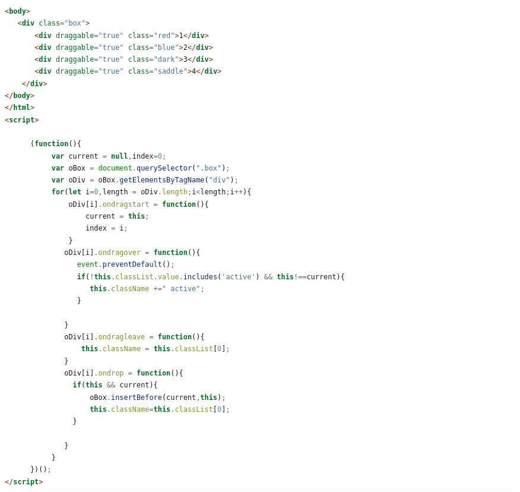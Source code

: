 

```html
<body>
   <div class="box">
       <div draggable="true" class="red">1</div>
       <div draggable="true" class="blue">2</div>
       <div draggable="true" class="dark">3</div>
       <div draggable="true" class="saddle">4</div>
    </div>
</body>
</html>
<script>
    
      (function(){
           var current = null,index=0;
           var oBox = document.querySelector(".box");
           var oDiv = oBox.getElementsByTagName("div");
           for(let i=0,length = oDiv.length;i<length;i++){
               oDiv[i].ondragstart = function(){
                   current = this;
                   index = i;
               }
              oDiv[i].ondragover = function(){
                 event.preventDefault();
                 if(!this.classList.value.includes('active') && this!==current){
                    this.className +=" active";
                 }
                
              }
              oDiv[i].ondragleave = function(){
                  this.className = this.classList[0];
              }
              oDiv[i].ondrop = function(){
                if(this && current){
                    oBox.insertBefore(current,this);
                    this.className=this.classList[0];
                }
        
              }
           }
      })();
</script>
```